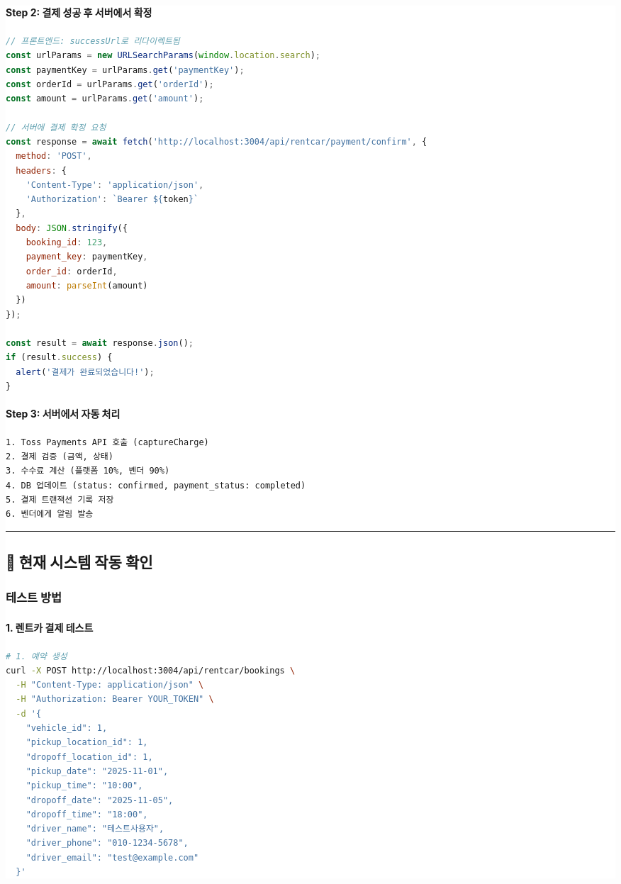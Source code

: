 #### Step 2: 결제 성공 후 서버에서 확정
```javascript
// 프론트엔드: successUrl로 리다이렉트됨
const urlParams = new URLSearchParams(window.location.search);
const paymentKey = urlParams.get('paymentKey');
const orderId = urlParams.get('orderId');
const amount = urlParams.get('amount');

// 서버에 결제 확정 요청
const response = await fetch('http://localhost:3004/api/rentcar/payment/confirm', {
  method: 'POST',
  headers: {
    'Content-Type': 'application/json',
    'Authorization': `Bearer ${token}`
  },
  body: JSON.stringify({
    booking_id: 123,
    payment_key: paymentKey,
    order_id: orderId,
    amount: parseInt(amount)
  })
});

const result = await response.json();
if (result.success) {
  alert('결제가 완료되었습니다!');
}
```

#### Step 3: 서버에서 자동 처리
```
1. Toss Payments API 호출 (captureCharge)
2. 결제 검증 (금액, 상태)
3. 수수료 계산 (플랫폼 10%, 벤더 90%)
4. DB 업데이트 (status: confirmed, payment_status: completed)
5. 결제 트랜잭션 기록 저장
6. 벤더에게 알림 발송
```

---

## 🔧 현재 시스템 작동 확인

### 테스트 방법

#### 1. 렌트카 결제 테스트
```bash
# 1. 예약 생성
curl -X POST http://localhost:3004/api/rentcar/bookings \
  -H "Content-Type: application/json" \
  -H "Authorization: Bearer YOUR_TOKEN" \
  -d '{
    "vehicle_id": 1,
    "pickup_location_id": 1,
    "dropoff_location_id": 1,
    "pickup_date": "2025-11-01",
    "pickup_time": "10:00",
    "dropoff_date": "2025-11-05",
    "dropoff_time": "18:00",
    "driver_name": "테스트사용자",
    "driver_phone": "010-1234-5678",
    "driver_email": "test@example.com"
  }'

```